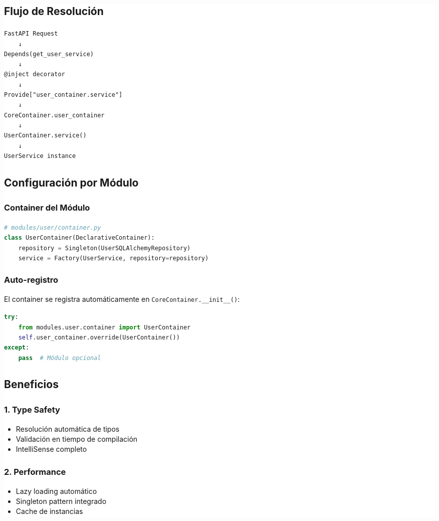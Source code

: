 ## Flujo de Resolución

```
FastAPI Request
    ↓
Depends(get_user_service)
    ↓
@inject decorator
    ↓
Provide["user_container.service"]
    ↓
CoreContainer.user_container
    ↓
UserContainer.service()
    ↓
UserService instance
```

## Configuración por Módulo

### Container del Módulo
```python
# modules/user/container.py
class UserContainer(DeclarativeContainer):
    repository = Singleton(UserSQLAlchemyRepository)
    service = Factory(UserService, repository=repository)
```

### Auto-registro
El container se registra automáticamente en `CoreContainer.__init__()`:

```python
try:
    from modules.user.container import UserContainer
    self.user_container.override(UserContainer())
except: 
    pass  # Módulo opcional
```

## Beneficios

### 1. **Type Safety**
- Resolución automática de tipos
- Validación en tiempo de compilación
- IntelliSense completo

### 2. **Performance**
- Lazy loading automático
- Singleton pattern integrado
- Cache de instancias
